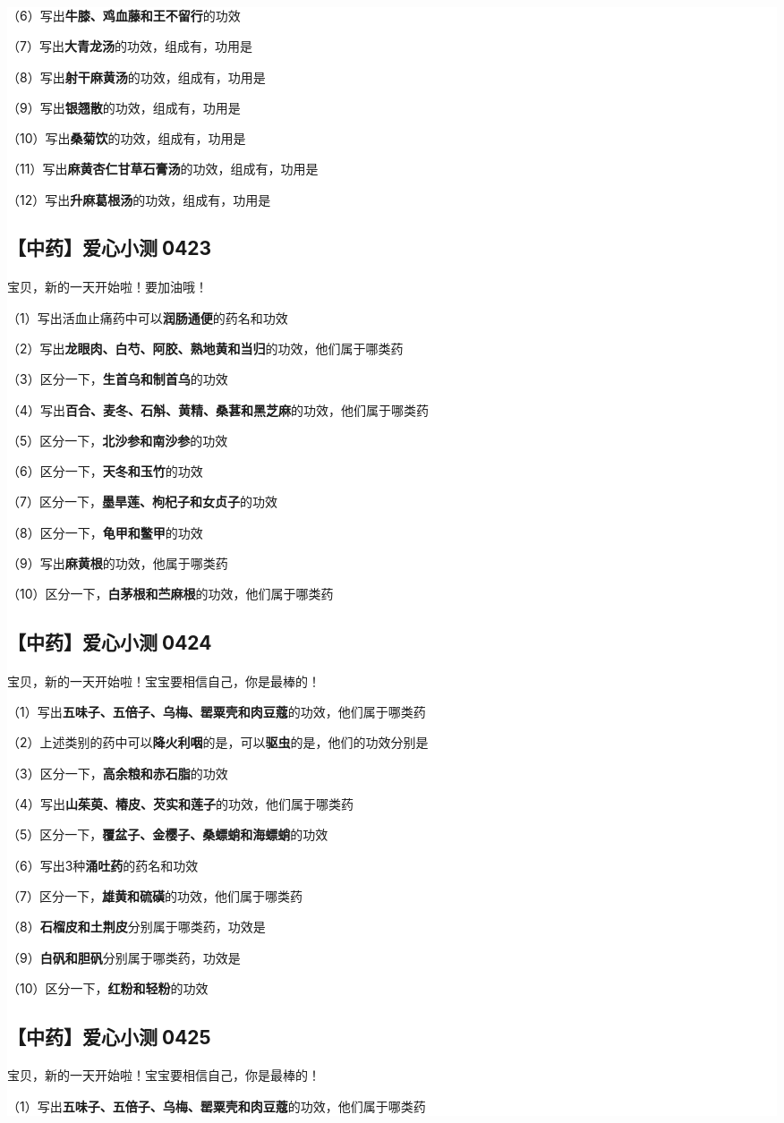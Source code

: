 （6）写出**牛膝、鸡血藤和王不留行**的功效

（7）写出**大青龙汤**的功效，组成有，功用是

（8）写出**射干麻黄汤**的功效，组成有，功用是

（9）写出**银翘散**的功效，组成有，功用是

（10）写出**桑菊饮**的功效，组成有，功用是

（11）写出**麻黄杏仁甘草石膏汤**的功效，组成有，功用是

（12）写出**升麻葛根汤**的功效，组成有，功用是

## 【中药】爱心小测 0423

宝贝，新的一天开始啦！要加油哦！

（1）写出活血止痛药中可以**润肠通便**的药名和功效

（2）写出**龙眼肉、白芍、阿胶、熟地黄和当归**的功效，他们属于哪类药

（3）区分一下，**生首乌和制首乌**的功效

（4）写出**百合、麦冬、石斛、黄精、桑葚和黑芝麻**的功效，他们属于哪类药

（5）区分一下，**北沙参和南沙参**的功效

（6）区分一下，**天冬和玉竹**的功效

（7）区分一下，**墨旱莲、枸杞子和女贞子**的功效

（8）区分一下，**龟甲和鳖甲**的功效

（9）写出**麻黄根**的功效，他属于哪类药

（10）区分一下，**白茅根和苎麻根**的功效，他们属于哪类药

## 【中药】爱心小测 0424

宝贝，新的一天开始啦！宝宝要相信自己，你是最棒的！

（1）写出**五味子、五倍子、乌梅、罂粟壳和肉豆蔻**的功效，他们属于哪类药

（2）上述类别的药中可以**降火利咽**的是，可以**驱虫**的是，他们的功效分别是

（3）区分一下，**高余粮和赤石脂**的功效

（4）写出**山茱萸、椿皮、芡实和莲子**的功效，他们属于哪类药

（5）区分一下，**覆盆子、金樱子、桑螵蛸和海螵蛸**的功效

（6）写出3种**涌吐药**的药名和功效

（7）区分一下，**雄黄和硫磺**的功效，他们属于哪类药

（8）**石榴皮和土荆皮**分别属于哪类药，功效是

（9）**白矾和胆矾**分别属于哪类药，功效是

（10）区分一下，**红粉和轻粉**的功效

## 【中药】爱心小测 0425

宝贝，新的一天开始啦！宝宝要相信自己，你是最棒的！

（1）写出**五味子、五倍子、乌梅、罂粟壳和肉豆蔻**的功效，他们属于哪类药

